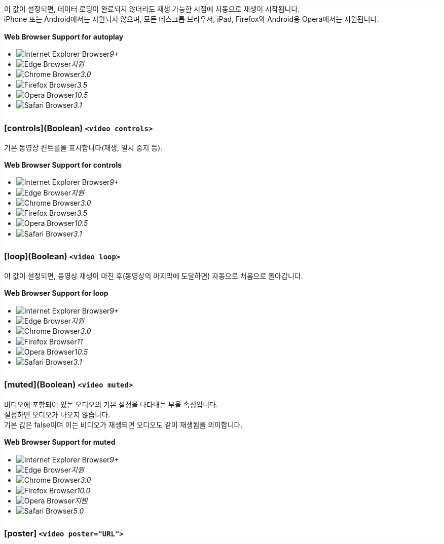 이 값이 설정되면, 데이터 로딩이 완료되지 않더라도 재생 가능한 시점에 자동으로 재생이 시작됩니다.  
iPhone 또는 Android에서는 지원되지 않으며, 모든 데스크톱 브라우저, iPad, Firefox와 Android용 Opera에서는 지원됩니다.

**Web Browser Support for autoplay**

* ![Internet Explorer Browser](images/icon/ico_ie-true.png)_9+_
* ![Edge Browser](images/icon/ico_edge-true.png)_지원_
* ![Chrome Browser](images/icon/ico_chrome-true.png)_3.0_
* ![Firefox Browser](images/icon/ico_firefox-true.png)_3.5_
* ![Opera Browser](images/icon/ico_opera-true.png)_10.5_
* ![Safari Browser](images/icon/ico_safari-true.png)_3.1_

### \[controls\]\(Boolean\) `<video controls>`

기본 동영상 컨트롤을 표시합니다\(재생, 일시 중지 등\).

**Web Browser Support for controls**

* ![Internet Explorer Browser](images/icon/ico_ie-true.png)_9+_
* ![Edge Browser](images/icon/ico_edge-true.png)_지원_
* ![Chrome Browser](images/icon/ico_chrome-true.png)_3.0_
* ![Firefox Browser](images/icon/ico_firefox-true.png)_3.5_
* ![Opera Browser](images/icon/ico_opera-true.png)_10.5_
* ![Safari Browser](images/icon/ico_safari-true.png)_3.1_

### \[loop\]\(Boolean\) `<video loop>`

이 값이 설정되면, 동영상 재생이 마친 후\(동영상의 마지막에 도달하면\) 자동으로 처음으로 돌아갑니다.

**Web Browser Support for loop**

* ![Internet Explorer Browser](images/icon/ico_ie-true.png)_9+_
* ![Edge Browser](images/icon/ico_edge-true.png)_지원_
* ![Chrome Browser](images/icon/ico_chrome-true.png)_3.0_
* ![Firefox Browser](images/icon/ico_firefox-true.png)_11_
* ![Opera Browser](images/icon/ico_opera-true.png)_10.5_
* ![Safari Browser](images/icon/ico_safari-true.png)_3.1_

### \[muted\]\(Boolean\) `<video muted>`

비디오에 포함되어 있는 오디오의 기본 설정을 나타내는 부울 속성입니다.  
설정하면 오디오가 나오지 않습니다.  
기본 값은 false이며 이는 비디오가 재생되면 오디오도 같이 재생됨을 의미합니다.

**Web Browser Support for muted**

* ![Internet Explorer Browser](images/icon/ico_ie-true.png)_9+_
* ![Edge Browser](images/icon/ico_edge-true.png)_지원_
* ![Chrome Browser](images/icon/ico_chrome-true.png)_3.0_
* ![Firefox Browser](images/icon/ico_firefox-true.png)_10.0_
* ![Opera Browser](images/icon/ico_opera-true.png)_지원_
* ![Safari Browser](images/icon/ico_safari-true.png)_5.0_

### \[poster\] `<video poster="URL">`
